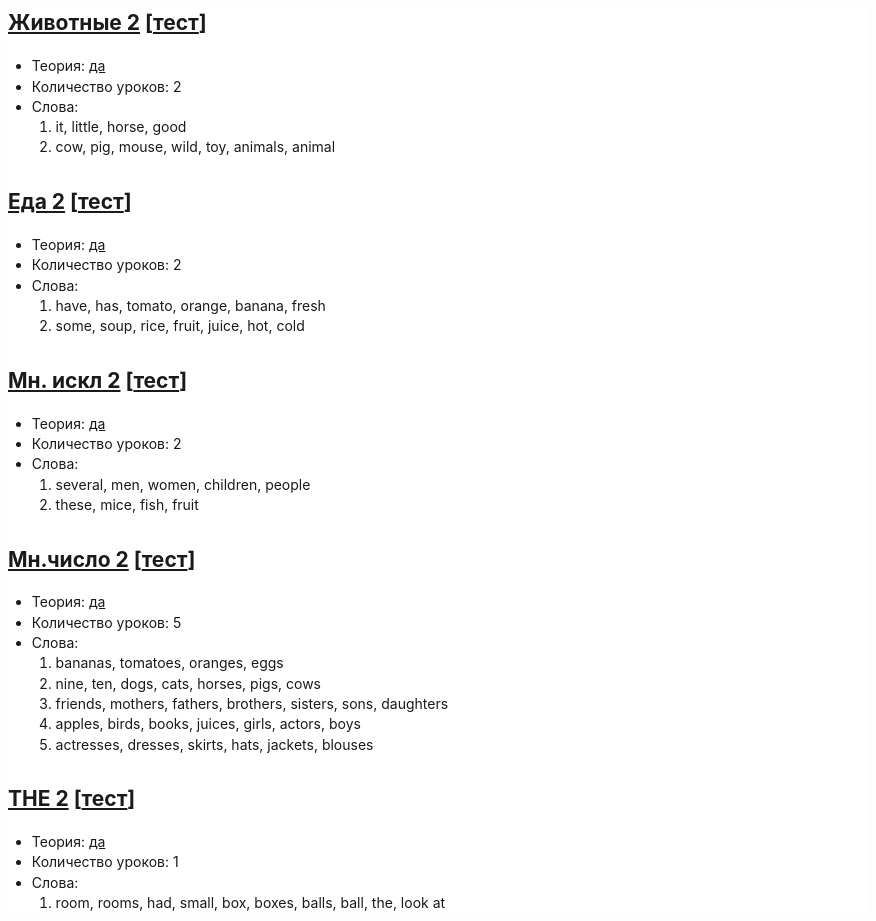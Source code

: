 ## [Животные 2](https://www.duolingo.com/skill/en/Animals2/practice) \[[тест](https://www.duolingo.com/skill/en/Animals2/test)\]

* Теория: [да](https://www.duolingo.com/skill/en/Animals2/tips-and-notes)
* Количество уроков: 2
* Слова:
    1. it, little, horse, good
    2. cow, pig, mouse, wild, toy, animals, animal

## [Еда 2](https://www.duolingo.com/skill/en/Food2/practice) \[[тест](https://www.duolingo.com/skill/en/Food2/test)\]

* Теория: [да](https://www.duolingo.com/skill/en/Food2/tips-and-notes)
* Количество уроков: 2
* Слова:
    1. have, has, tomato, orange, banana, fresh
    2. some, soup, rice, fruit, juice, hot, cold

## [Мн. искл 2](https://www.duolingo.com/skill/en/IrregularPlurals2/practice) \[[тест](https://www.duolingo.com/skill/en/IrregularPlurals2/test)\]

* Теория: [да](https://www.duolingo.com/skill/en/IrregularPlurals2/tips-and-notes)
* Количество уроков: 2
* Слова:
    1. several, men, women, children, people
    2. these, mice, fish, fruit

## [Мн.число 2](https://www.duolingo.com/skill/en/Plurals2/practice) \[[тест](https://www.duolingo.com/skill/en/Plurals2/test)\]

* Теория: [да](https://www.duolingo.com/skill/en/Plurals2/tips-and-notes)
* Количество уроков: 5
* Слова:
    1. bananas, tomatoes, oranges, eggs
    2. nine, ten, dogs, cats, horses, pigs, cows
    3. friends, mothers, fathers, brothers, sisters, sons, daughters
    4. apples, birds, books, juices, girls, actors, boys
    5. actresses, dresses, skirts, hats, jackets, blouses

## [THE 2](https://www.duolingo.com/skill/en/Definitearticle2/practice) \[[тест](https://www.duolingo.com/skill/en/Definitearticle2/test)\]

* Теория: [да](https://www.duolingo.com/skill/en/Definitearticle2/tips-and-notes)
* Количество уроков: 1
* Слова:
    1. room, rooms, had, small, box, boxes, balls, ball, the, look at
